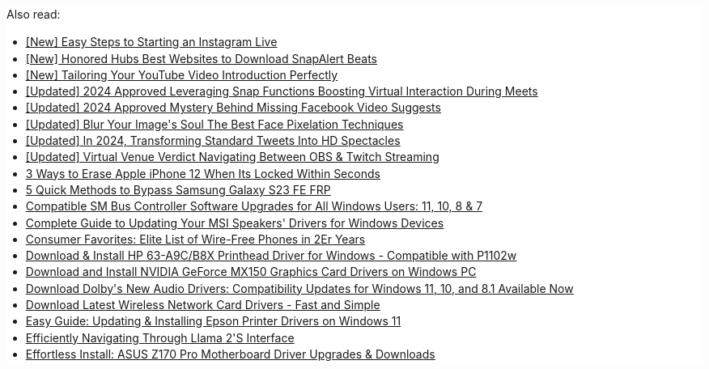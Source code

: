 

<ins class="adsbygoogle"
     style="display:block"
     data-ad-client="ca-pub-7571918770474297"
     data-ad-slot="8358498916"
     data-ad-format="auto"
     data-full-width-responsive="true"></ins>

<span class="atpl-alsoreadstyle">Also read:</span>
<div><ul>
<li><a href="https://instagram-video-recordings.techidaily.com/new-easy-steps-to-starting-an-instagram-live/"><u>[New] Easy Steps to Starting an Instagram Live</u></a></li>
<li><a href="https://some-knowledge.techidaily.com/new-honored-hubs-best-websites-to-download-snapalert-beats/"><u>[New] Honored Hubs  Best Websites to Download SnapAlert Beats</u></a></li>
<li><a href="https://youtube-data.techidaily.com/ailoring-your-youtube-video-introduction-perfectly/"><u>[New] Tailoring Your YouTube Video Introduction Perfectly</u></a></li>
<li><a href="https://screen-mirroring-recording.techidaily.com/updated-2024-approved-leveraging-snap-functions-boosting-virtual-interaction-during-meets/"><u>[Updated] 2024 Approved  Leveraging Snap Functions  Boosting Virtual Interaction During Meets</u></a></li>
<li><a href="https://facebook-video-recording.techidaily.com/updated-2024-approved-mystery-behind-missing-facebook-video-suggests/"><u>[Updated] 2024 Approved  Mystery Behind Missing Facebook Video Suggests</u></a></li>
<li><a href="https://extra-hints.techidaily.com/updated-blur-your-images-soul-the-best-face-pixelation-techniques/"><u>[Updated] Blur Your Image's Soul  The Best Face Pixelation Techniques</u></a></li>
<li><a href="https://twitter-videos.techidaily.com/updated-in-2024-transforming-standard-tweets-into-hd-spectacles/"><u>[Updated] In 2024, Transforming Standard Tweets Into HD Spectacles</u></a></li>
<li><a href="https://screen-activity-recording.techidaily.com/updated-virtual-venue-verdict-navigating-between-obs-and-twitch-streaming/"><u>[Updated] Virtual Venue Verdict  Navigating Between OBS & Twitch Streaming</u></a></li>
<li><a href="https://ios-unlock.techidaily.com/3-ways-to-erase-apple-iphone-12-when-its-locked-within-seconds-by-drfone-ios/"><u>3 Ways to Erase Apple iPhone 12 When Its Locked Within Seconds</u></a></li>
<li><a href="https://android-frp.techidaily.com/5-quick-methods-to-bypass-samsung-galaxy-s23-fe-frp-by-drfone-android/"><u>5 Quick Methods to Bypass Samsung Galaxy S23 FE FRP</u></a></li>
<li><a href="https://win-dash.techidaily.com/compatible-sm-bus-controller-software-upgrades-for-all-windows-users-11-10-8-and-7/"><u>Compatible SM Bus Controller Software Upgrades for All Windows Users: 11, 10, 8 & 7</u></a></li>
<li><a href="https://win-dash.techidaily.com/complete-guide-to-updating-your-msi-speakers-drivers-for-windows-devices/"><u>Complete Guide to Updating Your MSI Speakers' Drivers for Windows Devices</u></a></li>
<li><a href="https://extra-skills.techidaily.com/consumer-favorites-elite-list-of-wire-free-phones-in-2er-years/"><u>Consumer Favorites: Elite List of Wire-Free Phones in 2Er Years</u></a></li>
<li><a href="https://win-dash.techidaily.com/download-and-install-hp-63-a9cb8x-printhead-driver-for-windows-compatible-with-p1102w/"><u>Download & Install HP 63-A9C/B8X Printhead Driver for Windows - Compatible with P1102w</u></a></li>
<li><a href="https://win-dash.techidaily.com/download-and-install-nvidia-geforce-mx150-graphics-card-drivers-on-windows-pc/"><u>Download and Install NVIDIA GeForce MX150 Graphics Card Drivers on Windows PC</u></a></li>
<li><a href="https://win-dash.techidaily.com/1722969395900-download-dolbys-new-audio-drivers-compatibility-updates-for-windows-11-10-and-81-available-now/"><u>Download Dolby's New Audio Drivers: Compatibility Updates for Windows 11, 10, and 8.1 Available Now</u></a></li>
<li><a href="https://win-dash.techidaily.com/download-latest-wireless-network-card-drivers-fast-and-simple/"><u>Download Latest Wireless Network Card Drivers - Fast and Simple</u></a></li>
<li><a href="https://win-dash.techidaily.com/easy-guide-updating-and-installing-epson-printer-drivers-on-windows-11/"><u>Easy Guide: Updating & Installing Epson Printer Drivers on Windows 11</u></a></li>
<li><a href="https://tech-revival.techidaily.com/efficiently-navigating-through-llama-2s-interface/"><u>Efficiently Navigating Through Llama 2'S Interface</u></a></li>
<li><a href="https://win-dash.techidaily.com/effortless-install-asus-z170-pro-motherboard-driver-upgrades-and-downloads/"><u>Effortless Install: ASUS Z170 Pro Motherboard Driver Upgrades & Downloads</u></a></li>